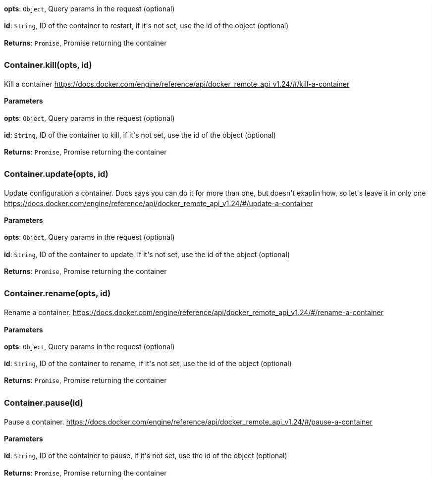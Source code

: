 **opts**: `Object`, Query params in the request (optional)

**id**: `String`, ID of the container to restart, if it's not set, use the id of the object (optional)

**Returns**: `Promise`, Promise returning the container

### Container.kill(opts, id) 

Kill a container
https://docs.docker.com/engine/reference/api/docker_remote_api_v1.24/#/kill-a-container

**Parameters**

**opts**: `Object`, Query params in the request (optional)

**id**: `String`, ID of the container to kill, if it's not set, use the id of the object (optional)

**Returns**: `Promise`, Promise returning the container

### Container.update(opts, id) 

Update configuration a container.
Docs says you can do it for more than one, but doesn't exaplin how, so let's leave it in only one
https://docs.docker.com/engine/reference/api/docker_remote_api_v1.24/#/update-a-container

**Parameters**

**opts**: `Object`, Query params in the request (optional)

**id**: `String`, ID of the container to update, if it's not set, use the id of the object (optional)

**Returns**: `Promise`, Promise returning the container

### Container.rename(opts, id) 

Rename a container.
https://docs.docker.com/engine/reference/api/docker_remote_api_v1.24/#/rename-a-container

**Parameters**

**opts**: `Object`, Query params in the request (optional)

**id**: `String`, ID of the container to rename, if it's not set, use the id of the object (optional)

**Returns**: `Promise`, Promise returning the container

### Container.pause(id) 

Pause a container.
https://docs.docker.com/engine/reference/api/docker_remote_api_v1.24/#/pause-a-container

**Parameters**

**id**: `String`, ID of the container to pause, if it's not set, use the id of the object (optional)

**Returns**: `Promise`, Promise returning the container
